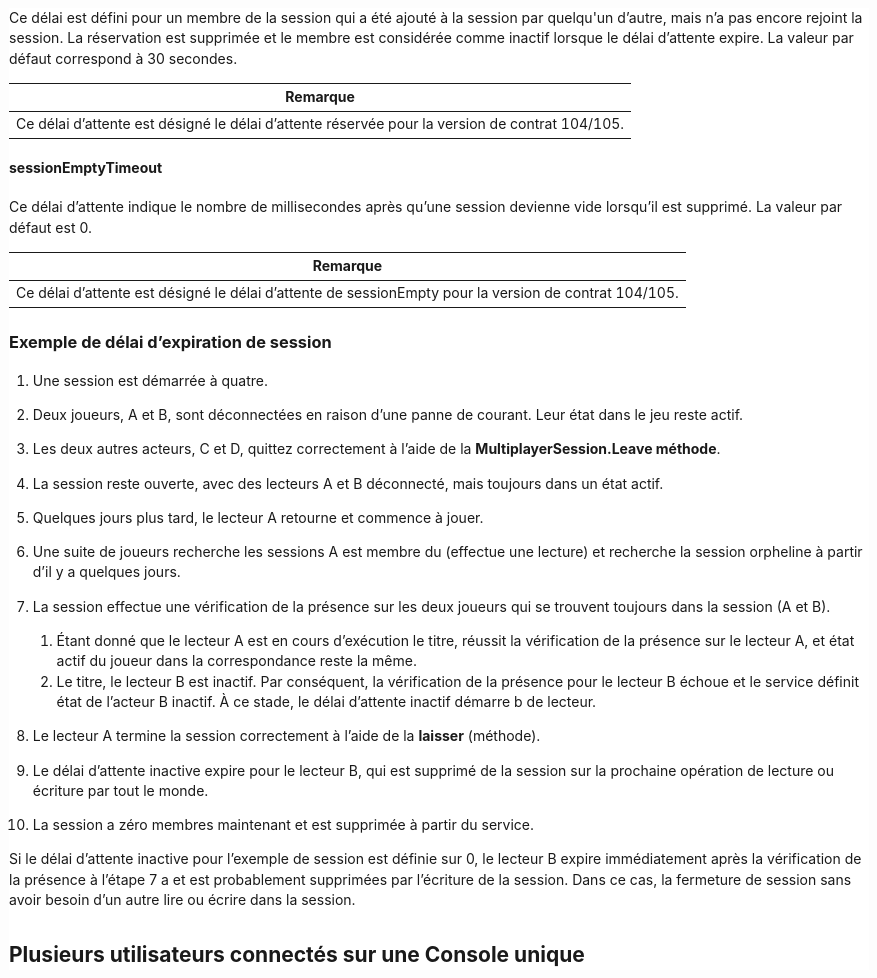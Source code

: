 Ce délai est défini pour un membre de la session qui a été ajouté à la session par quelqu'un d’autre, mais n’a pas encore rejoint la session. La réservation est supprimée et le membre est considérée comme inactif lorsque le délai d’attente expire. La valeur par défaut correspond à 30 secondes.

| Remarque                                                             |
|-------------------------------------------------------------------------------|
| Ce délai d’attente est désigné le délai d’attente réservée pour la version de contrat 104/105. |


#### <a name="sessionemptytimeout"></a>sessionEmptyTimeout

Ce délai d’attente indique le nombre de millisecondes après qu’une session devienne vide lorsqu’il est supprimé. La valeur par défaut est 0.

| Remarque                                                                 |
|-----------------------------------------------------------------------------------|
| Ce délai d’attente est désigné le délai d’attente de sessionEmpty pour la version de contrat 104/105. |


### <a name="session-timeout-example"></a>Exemple de délai d’expiration de session

1.  Une session est démarrée à quatre.
2.  Deux joueurs, A et B, sont déconnectées en raison d’une panne de courant. Leur état dans le jeu reste actif.
3.  Les deux autres acteurs, C et D, quittez correctement à l’aide de la **MultiplayerSession.Leave méthode**.
4.  La session reste ouverte, avec des lecteurs A et B déconnecté, mais toujours dans un état actif.
5.  Quelques jours plus tard, le lecteur A retourne et commence à jouer.
6.  Une suite de joueurs recherche les sessions A est membre du (effectue une lecture) et recherche la session orpheline à partir d’il y a quelques jours.
7.  La session effectue une vérification de la présence sur les deux joueurs qui se trouvent toujours dans la session (A et B).
    1.  Étant donné que le lecteur A est en cours d’exécution le titre, réussit la vérification de la présence sur le lecteur A, et état actif du joueur dans la correspondance reste la même.
    2.  Le titre, le lecteur B est inactif. Par conséquent, la vérification de la présence pour le lecteur B échoue et le service définit état de l’acteur B inactif. À ce stade, le délai d’attente inactif démarre b de lecteur.

8.  Le lecteur A termine la session correctement à l’aide de la **laisser** (méthode).
9.  Le délai d’attente inactive expire pour le lecteur B, qui est supprimé de la session sur la prochaine opération de lecture ou écriture par tout le monde.
10. La session a zéro membres maintenant et est supprimée à partir du service.

Si le délai d’attente inactive pour l’exemple de session est définie sur 0, le lecteur B expire immédiatement après la vérification de la présence à l’étape 7 a et est probablement supprimées par l’écriture de la session. Dans ce cas, la fermeture de session sans avoir besoin d’un autre lire ou écrire dans la session.


## <a name="multiple-signed-in-users-on-a-single-console"></a>Plusieurs utilisateurs connectés sur une Console unique
